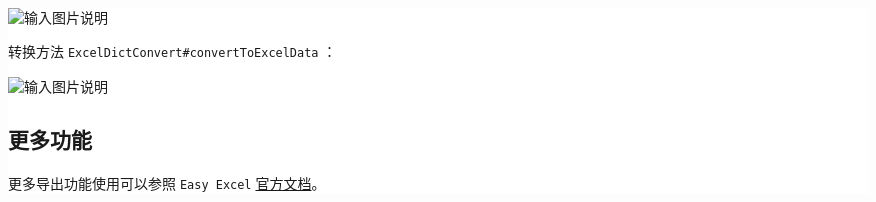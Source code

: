 ![输入图片说明](https://foruda.gitee.com/images/1700104014304819918/33eb0c42_4959041.png "屏幕截图")

转换方法 `ExcelDictConvert#convertToExcelData` ：

![输入图片说明](https://foruda.gitee.com/images/1700104426131801297/72931ef0_4959041.png "屏幕截图")

## 更多功能

更多导出功能使用可以参照 `Easy Excel` [官方文档](https://easyexcel.opensource.alibaba.com/docs/current/api/write)。